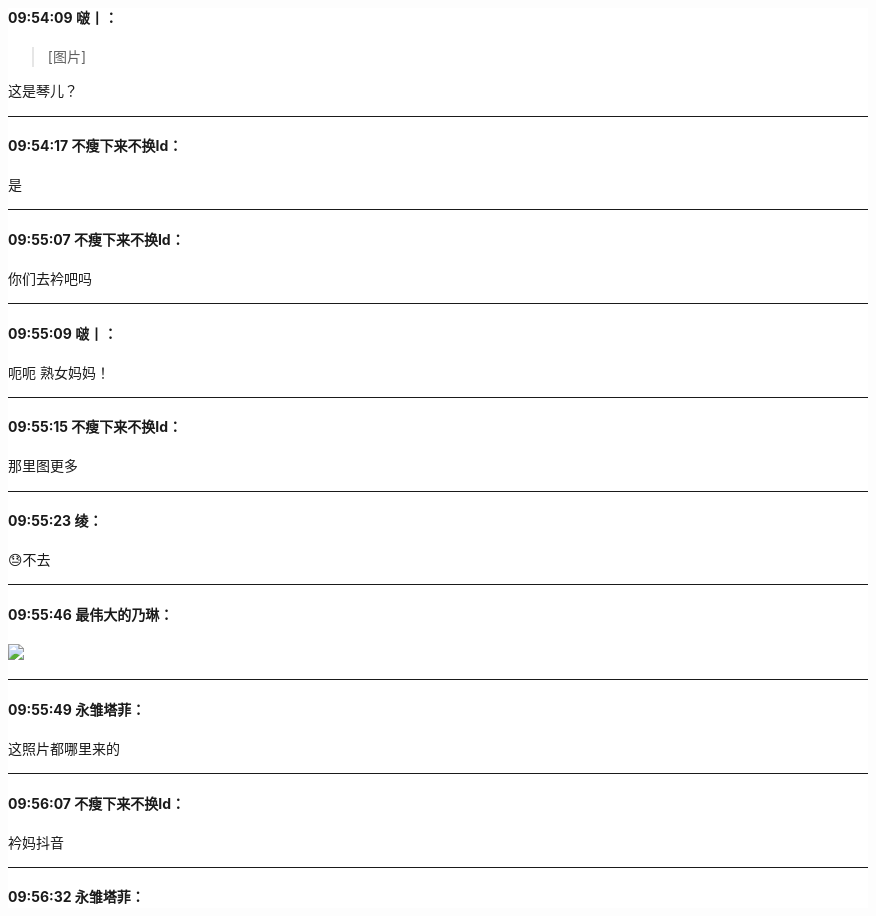 #### 09:54:09  啵丨：

<blockquote>[图片]</blockquote>
 这是琴儿？

*****

#### 09:54:17  不瘦下来不换Id：

是

*****

#### 09:55:07  不瘦下来不换Id：

你们去衿吧吗

*****

#### 09:55:09  啵丨：

呃呃 熟女妈妈！

*****

#### 09:55:15  不瘦下来不换Id：

那里图更多

*****

#### 09:55:23  绫：

😓不去

*****

#### 09:55:46  最伟大的乃琳：

![](http://gchat.qpic.cn/gchatpic_new/460929153/3959642106-2277793557-2FD518FA4118055C97872F8A4A789FF7/0?term=2")

*****

#### 09:55:49  永雏塔菲：

这照片都哪里来的

*****

#### 09:56:07  不瘦下来不换Id：

衿妈抖音

*****

#### 09:56:32  永雏塔菲：
